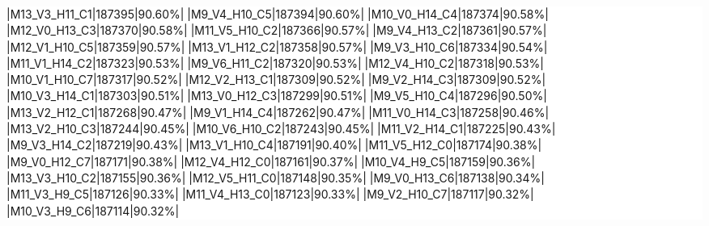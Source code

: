 |M13_V3_H11_C1|187395|90.60%|
|M9_V4_H10_C5|187394|90.60%|
|M10_V0_H14_C4|187374|90.58%|
|M12_V0_H13_C3|187370|90.58%|
|M11_V5_H10_C2|187366|90.57%|
|M9_V4_H13_C2|187361|90.57%|
|M12_V1_H10_C5|187359|90.57%|
|M13_V1_H12_C2|187358|90.57%|
|M9_V3_H10_C6|187334|90.54%|
|M11_V1_H14_C2|187323|90.53%|
|M9_V6_H11_C2|187320|90.53%|
|M12_V4_H10_C2|187318|90.53%|
|M10_V1_H10_C7|187317|90.52%|
|M12_V2_H13_C1|187309|90.52%|
|M9_V2_H14_C3|187309|90.52%|
|M10_V3_H14_C1|187303|90.51%|
|M13_V0_H12_C3|187299|90.51%|
|M9_V5_H10_C4|187296|90.50%|
|M13_V2_H12_C1|187268|90.47%|
|M9_V1_H14_C4|187262|90.47%|
|M11_V0_H14_C3|187258|90.46%|
|M13_V2_H10_C3|187244|90.45%|
|M10_V6_H10_C2|187243|90.45%|
|M11_V2_H14_C1|187225|90.43%|
|M9_V3_H14_C2|187219|90.43%|
|M13_V1_H10_C4|187191|90.40%|
|M11_V5_H12_C0|187174|90.38%|
|M9_V0_H12_C7|187171|90.38%|
|M12_V4_H12_C0|187161|90.37%|
|M10_V4_H9_C5|187159|90.36%|
|M13_V3_H10_C2|187155|90.36%|
|M12_V5_H11_C0|187148|90.35%|
|M9_V0_H13_C6|187138|90.34%|
|M11_V3_H9_C5|187126|90.33%|
|M11_V4_H13_C0|187123|90.33%|
|M9_V2_H10_C7|187117|90.32%|
|M10_V3_H9_C6|187114|90.32%|